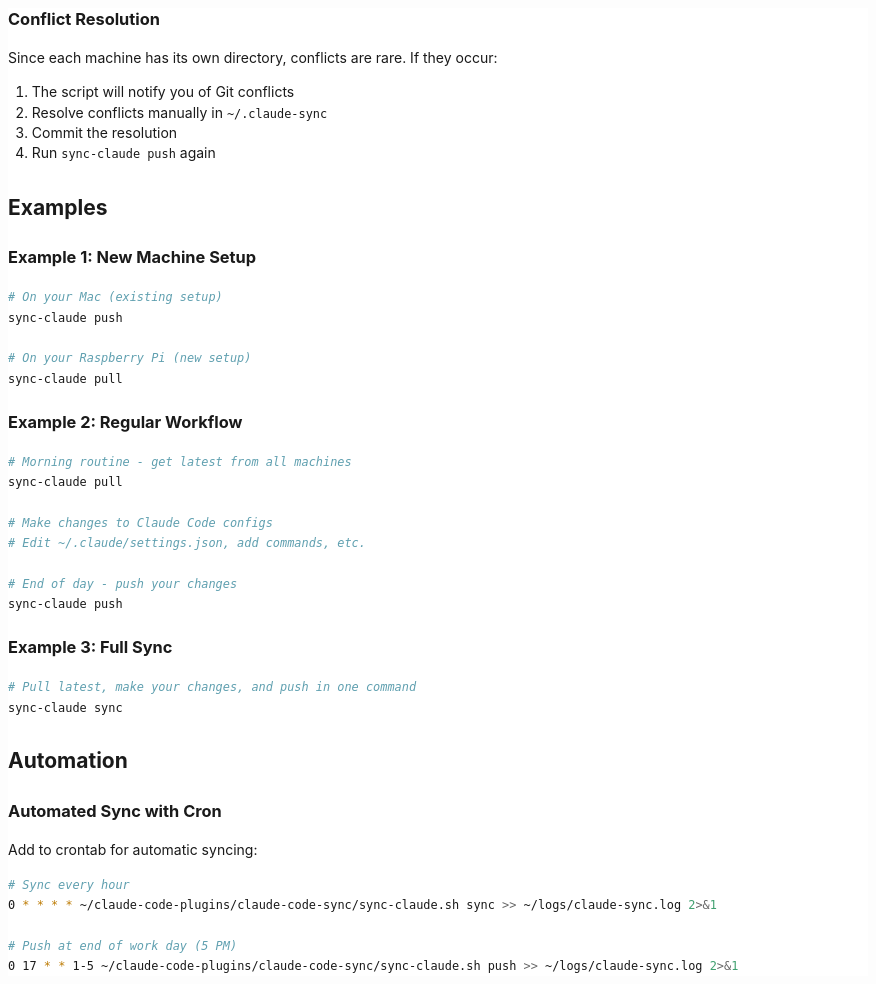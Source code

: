 ### Conflict Resolution

Since each machine has its own directory, conflicts are rare. If they occur:

1. The script will notify you of Git conflicts
2. Resolve conflicts manually in `~/.claude-sync`
3. Commit the resolution
4. Run `sync-claude push` again

## Examples

### Example 1: New Machine Setup

```bash
# On your Mac (existing setup)
sync-claude push

# On your Raspberry Pi (new setup)
sync-claude pull
```

### Example 2: Regular Workflow

```bash
# Morning routine - get latest from all machines
sync-claude pull

# Make changes to Claude Code configs
# Edit ~/.claude/settings.json, add commands, etc.

# End of day - push your changes
sync-claude push
```

### Example 3: Full Sync

```bash
# Pull latest, make your changes, and push in one command
sync-claude sync
```

## Automation

### Automated Sync with Cron

Add to crontab for automatic syncing:

```bash
# Sync every hour
0 * * * * ~/claude-code-plugins/claude-code-sync/sync-claude.sh sync >> ~/logs/claude-sync.log 2>&1

# Push at end of work day (5 PM)
0 17 * * 1-5 ~/claude-code-plugins/claude-code-sync/sync-claude.sh push >> ~/logs/claude-sync.log 2>&1
```
